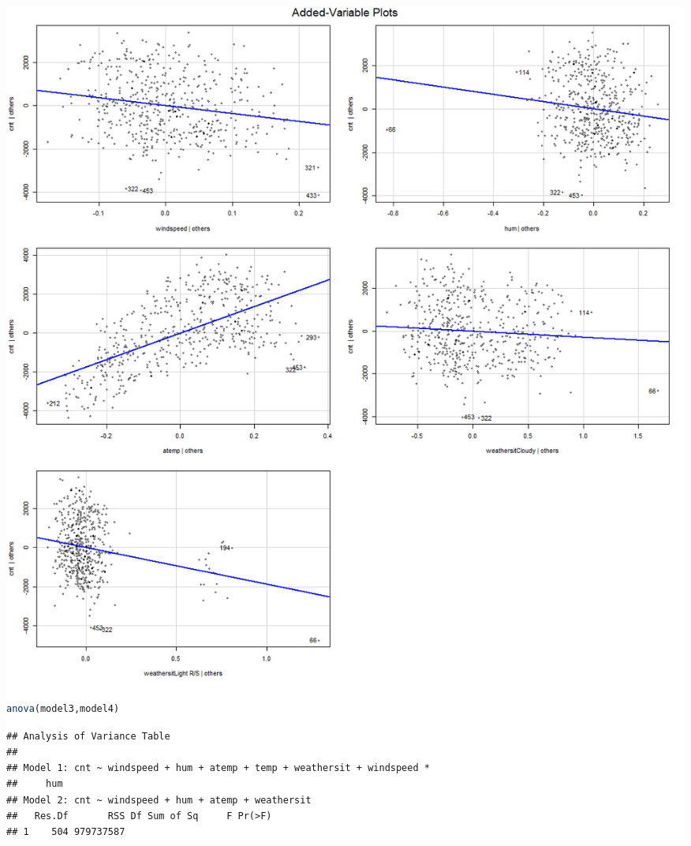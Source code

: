 ![](Weather-Project-with-R_files/figure-gfm/unnamed-chunk-13-1.png)

``` r
anova(model3,model4)
```

    ## Analysis of Variance Table
    ## 
    ## Model 1: cnt ~ windspeed + hum + atemp + temp + weathersit + windspeed * 
    ##     hum
    ## Model 2: cnt ~ windspeed + hum + atemp + weathersit
    ##   Res.Df       RSS Df Sum of Sq     F Pr(>F)
    ## 1    504 979737587                          
